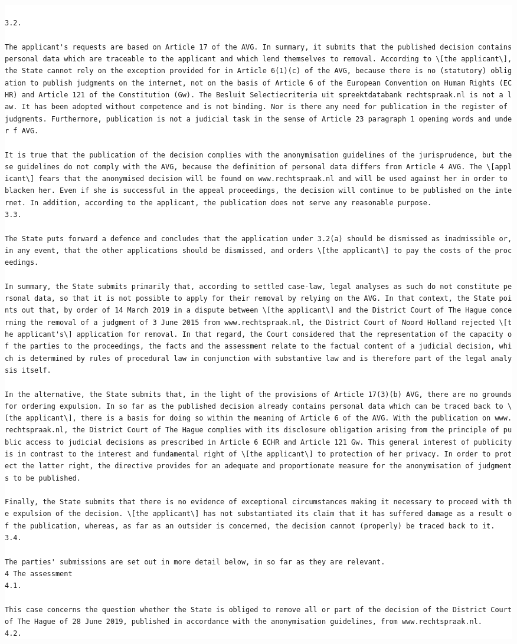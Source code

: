 ```

3.2.

The applicant's requests are based on Article 17 of the AVG. In summary, it submits that the published decision contains personal data which are traceable to the applicant and which lend themselves to removal. According to \[the applicant\], the State cannot rely on the exception provided for in Article 6(1)(c) of the AVG, because there is no (statutory) obligation to publish judgments on the internet, not on the basis of Article 6 of the European Convention on Human Rights (ECHR) and Article 121 of the Constitution (Gw). The Besluit Selectiecriteria uit spreektdatabank rechtspraak.nl is not a law. It has been adopted without competence and is not binding. Nor is there any need for publication in the register of judgments. Furthermore, publication is not a judicial task in the sense of Article 23 paragraph 1 opening words and under f AVG.

It is true that the publication of the decision complies with the anonymisation guidelines of the jurisprudence, but these guidelines do not comply with the AVG, because the definition of personal data differs from Article 4 AVG. The \[applicant\] fears that the anonymised decision will be found on www.rechtspraak.nl and will be used against her in order to blacken her. Even if she is successful in the appeal proceedings, the decision will continue to be published on the internet. In addition, according to the applicant, the publication does not serve any reasonable purpose.
3.3.

The State puts forward a defence and concludes that the application under 3.2(a) should be dismissed as inadmissible or, in any event, that the other applications should be dismissed, and orders \[the applicant\] to pay the costs of the proceedings.

In summary, the State submits primarily that, according to settled case-law, legal analyses as such do not constitute personal data, so that it is not possible to apply for their removal by relying on the AVG. In that context, the State points out that, by order of 14 March 2019 in a dispute between \[the applicant\] and the District Court of The Hague concerning the removal of a judgment of 3 June 2015 from www.rechtspraak.nl, the District Court of Noord Holland rejected \[the applicant's\] application for removal. In that regard, the Court considered that the representation of the capacity of the parties to the proceedings, the facts and the assessment relate to the factual content of a judicial decision, which is determined by rules of procedural law in conjunction with substantive law and is therefore part of the legal analysis itself.

In the alternative, the State submits that, in the light of the provisions of Article 17(3)(b) AVG, there are no grounds for ordering expulsion. In so far as the published decision already contains personal data which can be traced back to \[the applicant\], there is a basis for doing so within the meaning of Article 6 of the AVG. With the publication on www.rechtspraak.nl, the District Court of The Hague complies with its disclosure obligation arising from the principle of public access to judicial decisions as prescribed in Article 6 ECHR and Article 121 Gw. This general interest of publicity is in contrast to the interest and fundamental right of \[the applicant\] to protection of her privacy. In order to protect the latter right, the directive provides for an adequate and proportionate measure for the anonymisation of judgments to be published.

Finally, the State submits that there is no evidence of exceptional circumstances making it necessary to proceed with the expulsion of the decision. \[the applicant\] has not substantiated its claim that it has suffered damage as a result of the publication, whereas, as far as an outsider is concerned, the decision cannot (properly) be traced back to it.
3.4.

The parties' submissions are set out in more detail below, in so far as they are relevant.
4 The assessment
4.1.

This case concerns the question whether the State is obliged to remove all or part of the decision of the District Court of The Hague of 28 June 2019, published in accordance with the anonymisation guidelines, from www.rechtspraak.nl.
4.2.

```